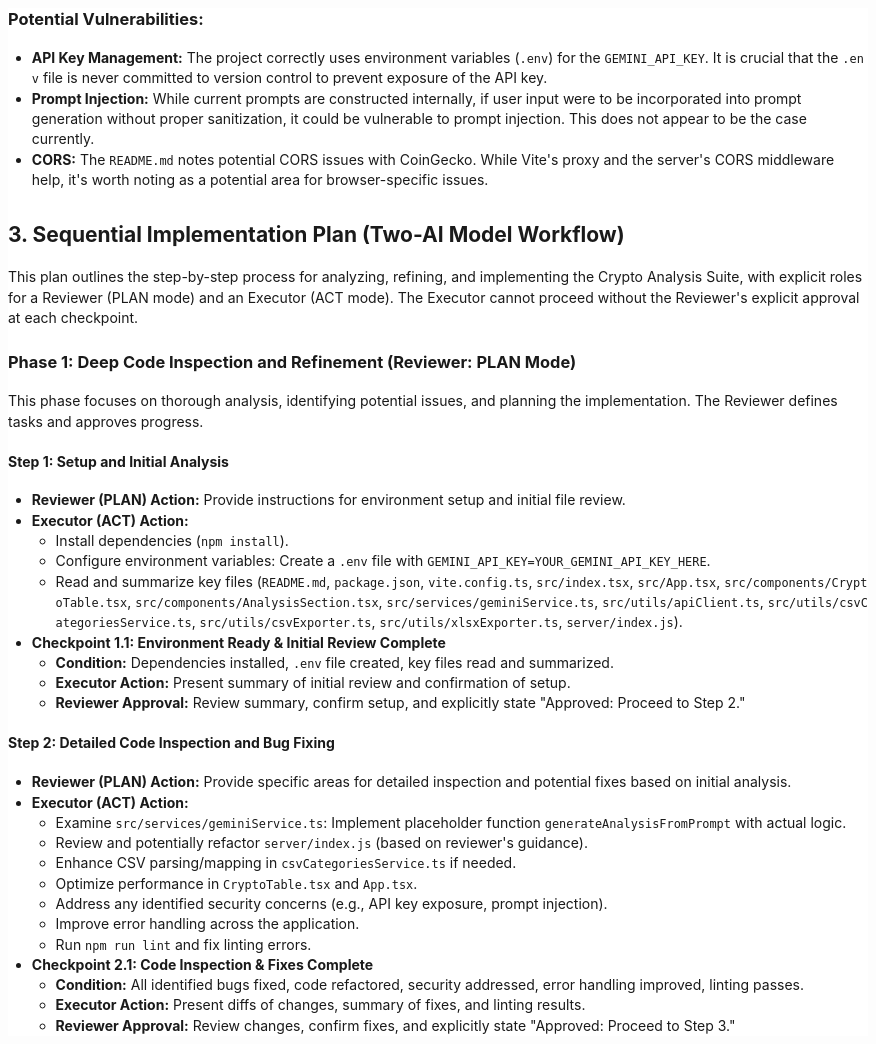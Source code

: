 ### Potential Vulnerabilities:
*   **API Key Management:** The project correctly uses environment variables (`.env`) for the `GEMINI_API_KEY`. It is crucial that the `.env` file is never committed to version control to prevent exposure of the API key.
*   **Prompt Injection:** While current prompts are constructed internally, if user input were to be incorporated into prompt generation without proper sanitization, it could be vulnerable to prompt injection. This does not appear to be the case currently.
*   **CORS:** The `README.md` notes potential CORS issues with CoinGecko. While Vite's proxy and the server's CORS middleware help, it's worth noting as a potential area for browser-specific issues.

## 3. Sequential Implementation Plan (Two-AI Model Workflow)

This plan outlines the step-by-step process for analyzing, refining, and implementing the Crypto Analysis Suite, with explicit roles for a Reviewer (PLAN mode) and an Executor (ACT mode). The Executor cannot proceed without the Reviewer's explicit approval at each checkpoint.

### Phase 1: Deep Code Inspection and Refinement (Reviewer: PLAN Mode)

This phase focuses on thorough analysis, identifying potential issues, and planning the implementation. The Reviewer defines tasks and approves progress.

#### Step 1: Setup and Initial Analysis

*   **Reviewer (PLAN) Action:** Provide instructions for environment setup and initial file review.
*   **Executor (ACT) Action:**
    *   Install dependencies (`npm install`).
    *   Configure environment variables: Create a `.env` file with `GEMINI_API_KEY=YOUR_GEMINI_API_KEY_HERE`.
    *   Read and summarize key files (`README.md`, `package.json`, `vite.config.ts`, `src/index.tsx`, `src/App.tsx`, `src/components/CryptoTable.tsx`, `src/components/AnalysisSection.tsx`, `src/services/geminiService.ts`, `src/utils/apiClient.ts`, `src/utils/csvCategoriesService.ts`, `src/utils/csvExporter.ts`, `src/utils/xlsxExporter.ts`, `server/index.js`).
*   **Checkpoint 1.1: Environment Ready & Initial Review Complete**
    *   **Condition:** Dependencies installed, `.env` file created, key files read and summarized.
    *   **Executor Action:** Present summary of initial review and confirmation of setup.
    *   **Reviewer Approval:** Review summary, confirm setup, and explicitly state "Approved: Proceed to Step 2."

#### Step 2: Detailed Code Inspection and Bug Fixing

*   **Reviewer (PLAN) Action:** Provide specific areas for detailed inspection and potential fixes based on initial analysis.
*   **Executor (ACT) Action:**
    *   Examine `src/services/geminiService.ts`: Implement placeholder function `generateAnalysisFromPrompt` with actual logic.
    *   Review and potentially refactor `server/index.js` (based on reviewer's guidance).
    *   Enhance CSV parsing/mapping in `csvCategoriesService.ts` if needed.
    *   Optimize performance in `CryptoTable.tsx` and `App.tsx`.
    *   Address any identified security concerns (e.g., API key exposure, prompt injection).
    *   Improve error handling across the application.
    *   Run `npm run lint` and fix linting errors.
*   **Checkpoint 2.1: Code Inspection & Fixes Complete**
    *   **Condition:** All identified bugs fixed, code refactored, security addressed, error handling improved, linting passes.
    *   **Executor Action:** Present diffs of changes, summary of fixes, and linting results.
    *   **Reviewer Approval:** Review changes, confirm fixes, and explicitly state "Approved: Proceed to Step 3."
